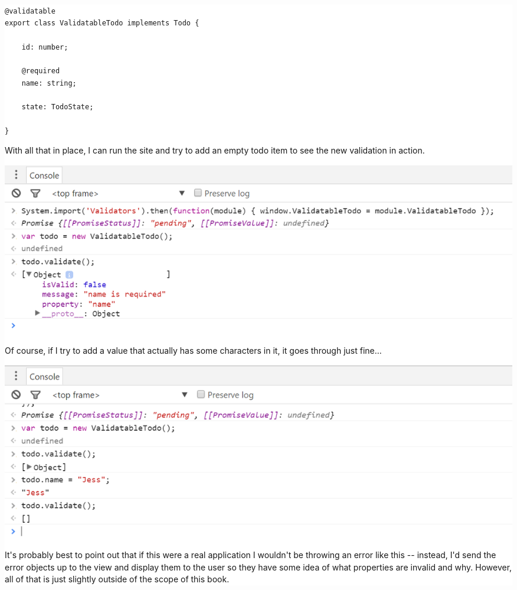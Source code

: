 	@validatable
	export class ValidatableTodo implements Todo {
	
	    id: number;
	    
	    @required
	    name: string;
	    
	    state: TodoState;
	
	}
	
With all that in place, I can run the site and try to add an empty todo item to see the new validation in action.   

![Required validation error](images/Decorators/required-decorator-error.png)

Of course, if I try to add a value that actually has some characters in it, it goes through just fine...

![No more validation errors](images/Decorators/required-decorator-success.png)
	
It's probably best to point out that if this were a real application I wouldn't be throwing an error like this -- instead, I'd send the error objects up to the view and display them to the user so they have some idea of what properties are invalid and why.  However, all of that is just slightly outside of the scope of this book.
